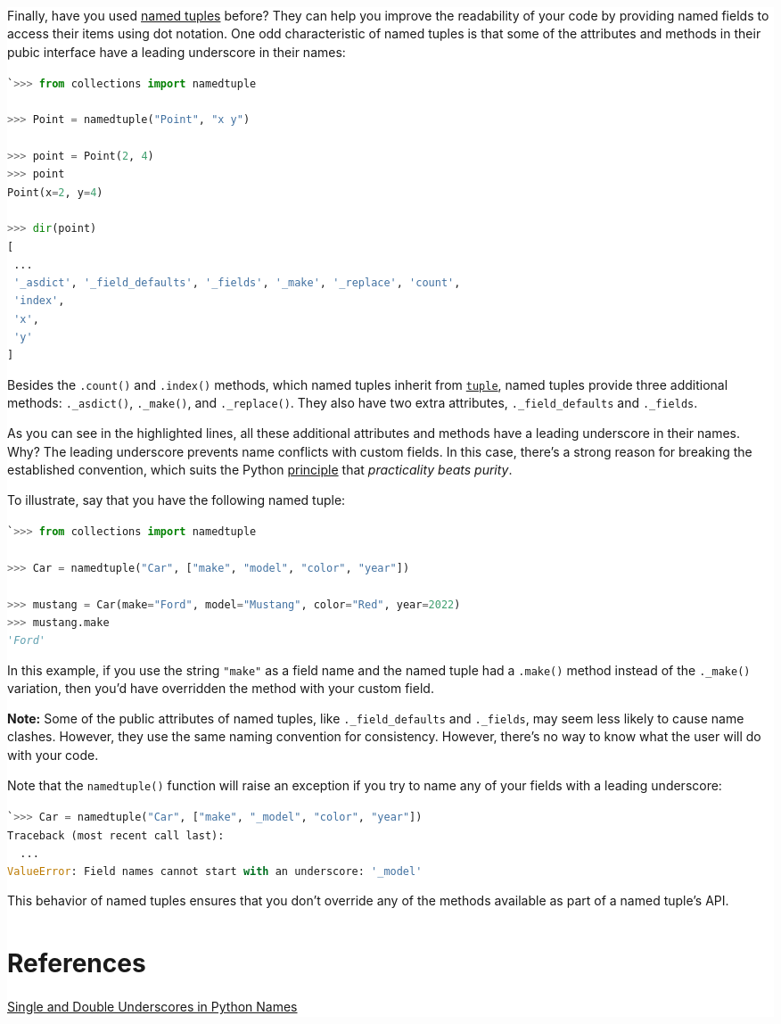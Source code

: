 Finally, have you used  [named tuples](namedtuple.md)  before? They can help you improve the readability of your code by providing named fields to access their items using dot notation. One odd characteristic of named tuples is that some of the attributes and methods in their pubic interface have a leading underscore in their names:

```python
`>>> from collections import namedtuple

>>> Point = namedtuple("Point", "x y")

>>> point = Point(2, 4)
>>> point
Point(x=2, y=4)

>>> dir(point)
[
 ...
 '_asdict', '_field_defaults', '_fields', '_make', '_replace', 'count',
 'index',
 'x',
 'y'
]
```
Besides the  `.count()`  and  `.index()`  methods, which named tuples inherit from  [`tuple`](tuple.md), named tuples provide three additional methods:  `._asdict()`,  `._make()`, and  `._replace()`. They also have two extra attributes,  `._field_defaults`  and  `._fields`.

As you can see in the highlighted lines, all these additional attributes and methods have a leading underscore in their names. Why? The leading underscore prevents name conflicts with custom fields. In this case, there’s a strong reason for breaking the established convention, which suits the Python  [principle](zen-of-python.md)  that  _practicality beats purity_.

To illustrate, say that you have the following named tuple:

```python
`>>> from collections import namedtuple

>>> Car = namedtuple("Car", ["make", "model", "color", "year"])

>>> mustang = Car(make="Ford", model="Mustang", color="Red", year=2022)
>>> mustang.make
'Ford'
```
In this example, if you use the string  `"make"`  as a field name and the named tuple had a  `.make()`  method instead of the  `._make()`  variation, then you’d have overridden the method with your custom field.

**Note:**  Some of the public attributes of named tuples, like  `._field_defaults`  and  `._fields`, may seem less likely to cause name clashes. However, they use the same naming convention for consistency. However, there’s no way to know what the user will do with your code.

Note that the  `namedtuple()`  function will raise an exception if you try to name any of your fields with a leading underscore:

```python
`>>> Car = namedtuple("Car", ["make", "_model", "color", "year"])
Traceback (most recent call last):
  ...
ValueError: Field names cannot start with an underscore: '_model'
```
This behavior of named tuples ensures that you don’t override any of the methods available as part of a named tuple’s API.

# References
[Single and Double Underscores in Python Names](https://realpython.com/python-double-underscore/)